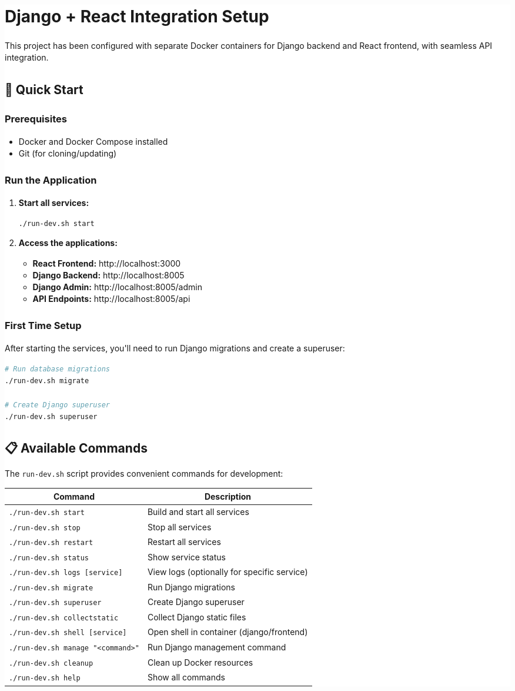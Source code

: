 # Django + React Integration Setup

This project has been configured with separate Docker containers for Django backend and React frontend, with seamless API integration.

## 🚀 Quick Start

### Prerequisites
- Docker and Docker Compose installed
- Git (for cloning/updating)

### Run the Application

1. **Start all services:**
   ```bash
   ./run-dev.sh start
   ```

2. **Access the applications:**
   - **React Frontend:** http://localhost:3000
   - **Django Backend:** http://localhost:8005  
   - **Django Admin:** http://localhost:8005/admin
   - **API Endpoints:** http://localhost:8005/api

### First Time Setup

After starting the services, you'll need to run Django migrations and create a superuser:

```bash
# Run database migrations
./run-dev.sh migrate

# Create Django superuser
./run-dev.sh superuser
```

## 📋 Available Commands

The `run-dev.sh` script provides convenient commands for development:

| Command | Description |
|---------|-------------|
| `./run-dev.sh start` | Build and start all services |
| `./run-dev.sh stop` | Stop all services |
| `./run-dev.sh restart` | Restart all services |
| `./run-dev.sh status` | Show service status |
| `./run-dev.sh logs [service]` | View logs (optionally for specific service) |
| `./run-dev.sh migrate` | Run Django migrations |
| `./run-dev.sh superuser` | Create Django superuser |
| `./run-dev.sh collectstatic` | Collect Django static files |
| `./run-dev.sh shell [service]` | Open shell in container (django/frontend) |
| `./run-dev.sh manage "<command>"` | Run Django management command |
| `./run-dev.sh cleanup` | Clean up Docker resources |
| `./run-dev.sh help` | Show all commands |
